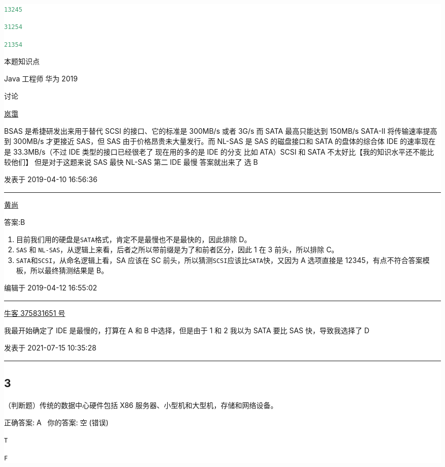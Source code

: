 ```cpp
13245
```

```cpp
31254
```

```cpp
21354
```

本题知识点

Java 工程师 华为 2019

讨论

[岚霭](https://www.nowcoder.com/profile/9457515)

BSAS 是希捷研发出来用于替代 SCSI 的接口、它的标准是 300MB/s 或者 3G/s 而 SATA 最高只能达到 150MB/s SATA-II 将传输速率提高到 300MB/s 才更接近 SAS，但 SAS 由于价格昂贵未大量发行。而 NL-SAS 是 SAS 的磁盘接口和 SATA 的盘体的综合体 IDE 的速率现在是 33.3MB/s（不过 IDE 类型的接口已经很老了 现在用的多的是 IDE 的分支 比如 ATA）SCSI 和 SATA 不太好比【我的知识水平还不能比较他们】 但是对于这题来说 SAS 最快 NL-SAS 第二 IDE 最慢 答案就出来了 选 B

发表于 2019-04-10 16:56:36

* * *

[黄尚](https://www.nowcoder.com/profile/871096168)

答案:B

1.  目前我们用的硬盘是`SATA`格式，肯定不是最慢也不是最快的，因此排除 D。
2.  `SAS` 和 `NL-SAS`，从逻辑上来看，后者之所以带前缀是为了和前者区分，因此 1 在 3 前头，所以排除 C。
3.  `SATA`和`SCSI`，从命名逻辑上看，SA 应该在 SC 前头，所以猜测`SCSI`应该比`SATA`快，又因为 A 选项直接是 12345，有点不符合答案模板，所以最终猜测结果是 B。

编辑于 2019-04-12 16:55:02

* * *

[牛客 375831651 号](https://www.nowcoder.com/profile/375831651)

我最开始确定了 IDE 是最慢的，打算在 A 和 B 中选择，但是由于 1 和 2 我以为 SATA 要比 SAS 快，导致我选择了 D

发表于 2021-07-15 10:35:28

* * *

## 3

（判断题）传统的数据中心硬件包括 X86 服务器、小型机和大型机，存储和网络设备。

正确答案: A   你的答案: 空 (错误)

```cpp
T
```

```cpp
F
```
